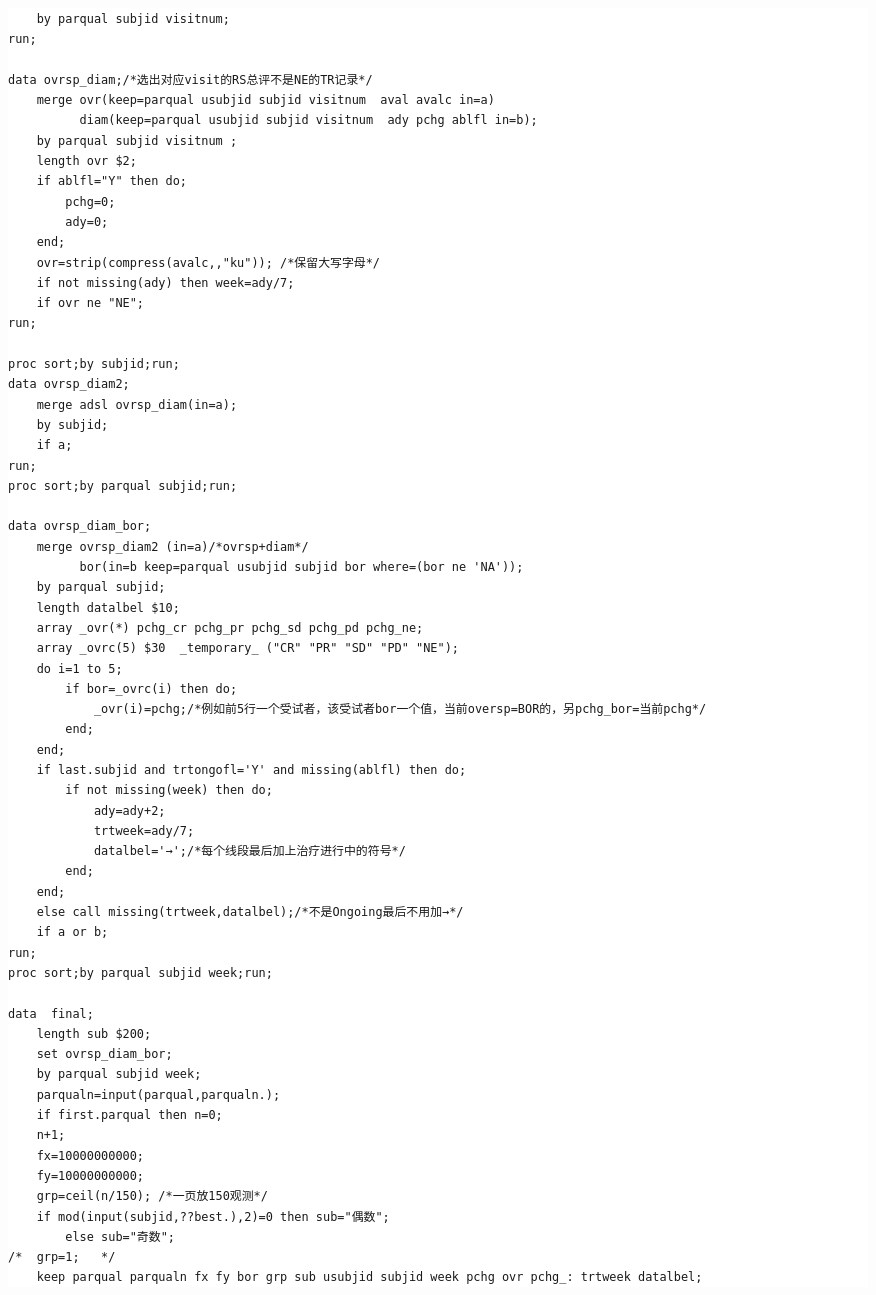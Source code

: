 ```sas
    by parqual subjid visitnum;
run;

data ovrsp_diam;/*选出对应visit的RS总评不是NE的TR记录*/
    merge ovr(keep=parqual usubjid subjid visitnum  aval avalc in=a)
          diam(keep=parqual usubjid subjid visitnum  ady pchg ablfl in=b);
    by parqual subjid visitnum ;
    length ovr $2;
    if ablfl="Y" then do;
        pchg=0;
        ady=0;
    end;
    ovr=strip(compress(avalc,,"ku")); /*保留大写字母*/
    if not missing(ady) then week=ady/7;
	if ovr ne "NE";
run;

proc sort;by subjid;run;
data ovrsp_diam2;
	merge adsl ovrsp_diam(in=a);
	by subjid;
	if a;
run;
proc sort;by parqual subjid;run;

data ovrsp_diam_bor;
    merge ovrsp_diam2 (in=a)/*ovrsp+diam*/
          bor(in=b keep=parqual usubjid subjid bor where=(bor ne 'NA'));
    by parqual subjid;
    length datalbel $10;
    array _ovr(*) pchg_cr pchg_pr pchg_sd pchg_pd pchg_ne;
    array _ovrc(5) $30  _temporary_ ("CR" "PR" "SD" "PD" "NE");
    do i=1 to 5;
        if bor=_ovrc(i) then do;
            _ovr(i)=pchg;/*例如前5行一个受试者，该受试者bor一个值，当前oversp=BOR的，另pchg_bor=当前pchg*/
        end;
    end;
    if last.subjid and trtongofl='Y' and missing(ablfl) then do;
        if not missing(week) then do;
			ady=ady+2;
            trtweek=ady/7;
            datalbel='→';/*每个线段最后加上治疗进行中的符号*/
        end;
    end;
    else call missing(trtweek,datalbel);/*不是Ongoing最后不用加→*/
    if a or b;
run;
proc sort;by parqual subjid week;run;

data  final;
	length sub $200;
    set ovrsp_diam_bor;
    by parqual subjid week;
	parqualn=input(parqual,parqualn.);
	if first.parqual then n=0;
	n+1;
	fx=10000000000;
	fy=10000000000;
	grp=ceil(n/150); /*一页放150观测*/
	if mod(input(subjid,??best.),2)=0 then sub="偶数";
		else sub="奇数";
/*	grp=1;   */
	keep parqual parqualn fx fy bor grp sub usubjid subjid week pchg ovr pchg_: trtweek datalbel;
```